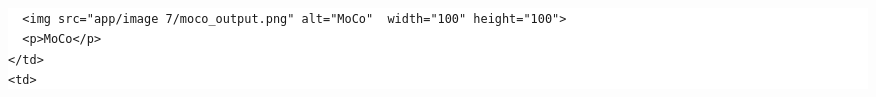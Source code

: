      <img src="app/image 7/moco_output.png" alt="MoCo"  width="100" height="100">
      <p>MoCo</p>
    </td>
    <td>